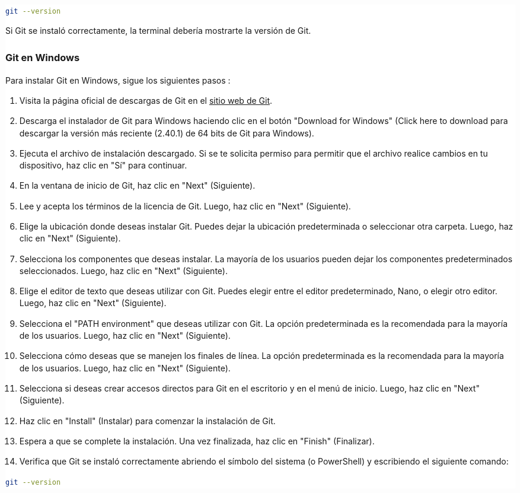 ```bash
git --version
```
	
Si Git se instaló correctamente, la terminal debería mostrarte la versión de Git.

### Git en Windows

Para instalar Git en Windows, sigue los siguientes pasos :

1. Visita la página oficial de descargas de Git en el [sitio web de
   Git][git_windows].

2. Descarga el instalador de Git para Windows haciendo clic en el botón
   "Download for Windows" (Click here to download para descargar la versión
   más reciente (2.40.1) de 64 bits de Git para Windows).

3. Ejecuta el archivo de instalación descargado. Si se te solicita permiso para
   permitir que el archivo realice cambios en tu dispositivo, haz clic en "Sí"
   para continuar.

4. En la ventana de inicio de Git, haz clic en "Next" (Siguiente).

5. Lee y acepta los términos de la licencia de Git. Luego, haz clic en "Next"
   (Siguiente).

6. Elige la ubicación donde deseas instalar Git. Puedes dejar la ubicación
   predeterminada o seleccionar otra carpeta. Luego, haz clic en "Next"
   (Siguiente).

7. Selecciona los componentes que deseas instalar. La mayoría de los usuarios
   pueden dejar los componentes predeterminados seleccionados. Luego, haz clic
   en "Next" (Siguiente).

8. Elige el editor de texto que deseas utilizar con Git. Puedes elegir entre el
   editor predeterminado, Nano, o elegir otro editor. Luego, haz clic en "Next"
   (Siguiente).

9. Selecciona el "PATH environment" que deseas utilizar con Git. La opción
   predeterminada es la recomendada para la mayoría de los usuarios. Luego, haz
   clic en "Next" (Siguiente).

10. Selecciona cómo deseas que se manejen los finales de línea. La opción
    predeterminada es la recomendada para la mayoría de los usuarios. Luego,
    haz clic en "Next" (Siguiente).

11. Selecciona si deseas crear accesos directos para Git en el escritorio y en
    el menú de inicio. Luego, haz clic en "Next" (Siguiente).

12. Haz clic en "Install" (Instalar) para comenzar la instalación de Git.

13. Espera a que se complete la instalación. Una vez finalizada, haz clic en
    "Finish" (Finalizar).

14. Verifica que Git se instaló correctamente abriendo el símbolo del sistema
    (o PowerShell) y escribiendo el siguiente comando:

```bash
git --version
```


[otras_herramientas_github]: ../github/github.md 
[git]: https://git-scm.com/
[git_linux]: https://git-scm.com/download/linux
[git_macos]: https://git-scm.com/download/mac
[git_windows]: https://git-scm.com/download/win
[acerca_control_versiones]: https://git-scm.com/book/es/v1/Empezando-Acerca-del-control-de-versiones
[foro_tecnico_git]: https://github.com/uibcdf/Taller-Python/discussions/6
[pro_git_book_es]: https://git-scm.com/book/es
[pro_git_book_en]: https://git-scm.com/book/en
[git_docs]: https://git-scm.com/docs  
[guia_sencilla]: http://rogerdudler.github.io/git-guide/index.es.html
[swcarpentry]: https://swcarpentry.github.io/git-novice-es/
[atlassian]: https://www.atlassian.com/git/tutorials
[git_tower_learn]: https://www.git-tower.com/learn/    
[git_vs_github]: https://jahya.net/blog/git-vs-github/      
[molssi]: https://education.molssi.org/python-package-best-practices/00-git-and-github.html
[git_desde_github]: https://docs.github.com/es/get-started/getting-started-with-git
[coursera_git]: https://www.coursera.org/learn/git-espanol